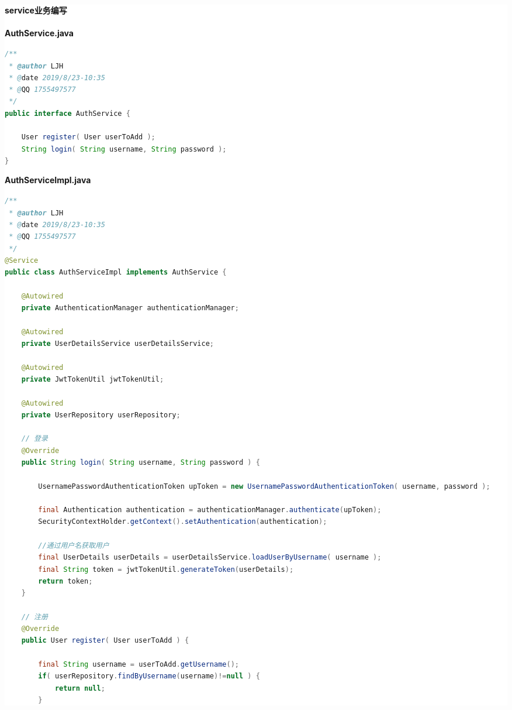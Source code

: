 
#### service业务编写

**AuthService.java**

```java
/**
 * @author LJH
 * @date 2019/8/23-10:35
 * @QQ 1755497577
 */
public interface AuthService {

    User register( User userToAdd );
    String login( String username, String password );
}
```

**AuthServiceImpl.java**

```java
/**
 * @author LJH
 * @date 2019/8/23-10:35
 * @QQ 1755497577
 */
@Service
public class AuthServiceImpl implements AuthService {

    @Autowired
    private AuthenticationManager authenticationManager;

    @Autowired
    private UserDetailsService userDetailsService;

    @Autowired
    private JwtTokenUtil jwtTokenUtil;

    @Autowired
    private UserRepository userRepository;

    // 登录
    @Override
    public String login( String username, String password ) {

        UsernamePasswordAuthenticationToken upToken = new UsernamePasswordAuthenticationToken( username, password );

        final Authentication authentication = authenticationManager.authenticate(upToken);
        SecurityContextHolder.getContext().setAuthentication(authentication);

        //通过用户名获取用户
        final UserDetails userDetails = userDetailsService.loadUserByUsername( username );
        final String token = jwtTokenUtil.generateToken(userDetails);
        return token;
    }

    // 注册
    @Override
    public User register( User userToAdd ) {

        final String username = userToAdd.getUsername();
        if( userRepository.findByUsername(username)!=null ) {
            return null;
        }

```
